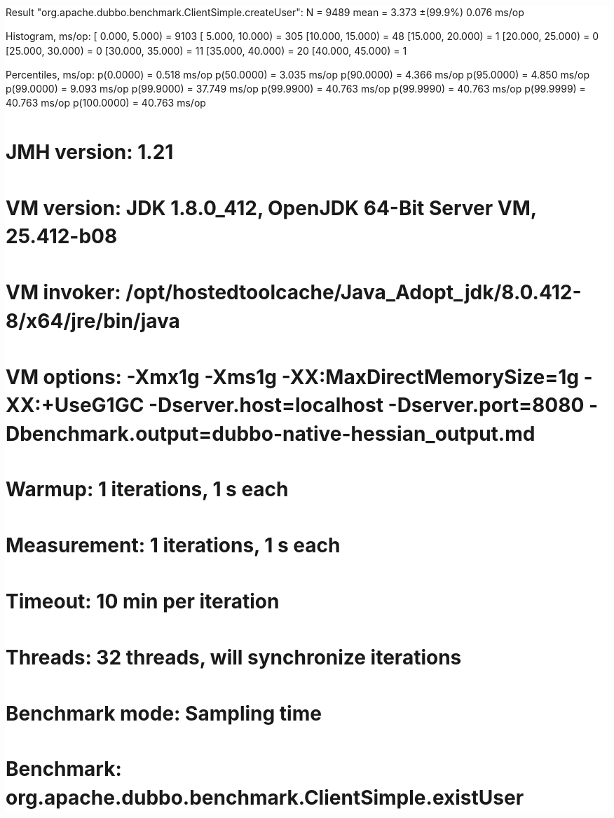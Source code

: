 

Result "org.apache.dubbo.benchmark.ClientSimple.createUser":
  N = 9489
  mean =      3.373 ±(99.9%) 0.076 ms/op

  Histogram, ms/op:
    [ 0.000,  5.000) = 9103 
    [ 5.000, 10.000) = 305 
    [10.000, 15.000) = 48 
    [15.000, 20.000) = 1 
    [20.000, 25.000) = 0 
    [25.000, 30.000) = 0 
    [30.000, 35.000) = 11 
    [35.000, 40.000) = 20 
    [40.000, 45.000) = 1 

  Percentiles, ms/op:
      p(0.0000) =      0.518 ms/op
     p(50.0000) =      3.035 ms/op
     p(90.0000) =      4.366 ms/op
     p(95.0000) =      4.850 ms/op
     p(99.0000) =      9.093 ms/op
     p(99.9000) =     37.749 ms/op
     p(99.9900) =     40.763 ms/op
     p(99.9990) =     40.763 ms/op
     p(99.9999) =     40.763 ms/op
    p(100.0000) =     40.763 ms/op


# JMH version: 1.21
# VM version: JDK 1.8.0_412, OpenJDK 64-Bit Server VM, 25.412-b08
# VM invoker: /opt/hostedtoolcache/Java_Adopt_jdk/8.0.412-8/x64/jre/bin/java
# VM options: -Xmx1g -Xms1g -XX:MaxDirectMemorySize=1g -XX:+UseG1GC -Dserver.host=localhost -Dserver.port=8080 -Dbenchmark.output=dubbo-native-hessian_output.md
# Warmup: 1 iterations, 1 s each
# Measurement: 1 iterations, 1 s each
# Timeout: 10 min per iteration
# Threads: 32 threads, will synchronize iterations
# Benchmark mode: Sampling time
# Benchmark: org.apache.dubbo.benchmark.ClientSimple.existUser
